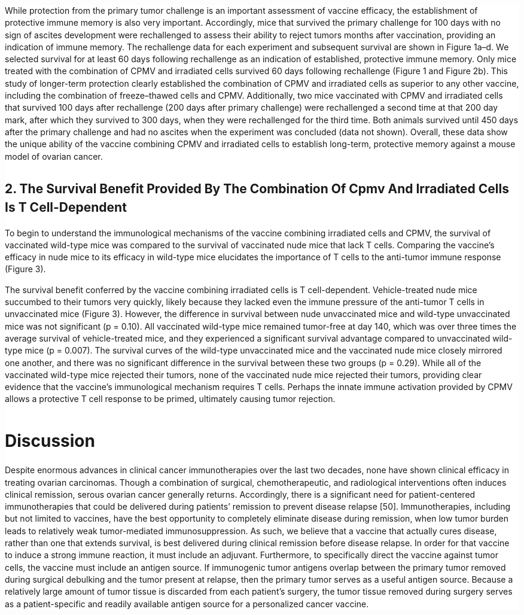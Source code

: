 While protection from the primary tumor challenge is an important assessment of vaccine efficacy, the establishment of protective immune memory is also very important. Accordingly, mice that survived the primary challenge for 100 days with no sign of ascites development were rechallenged to assess their ability to reject tumors months after vaccination, providing an indication of immune memory. The rechallenge data for each experiment and subsequent survival are shown in Figure 1a–d. We selected survival for at least 60 days following rechallenge as an indication of established, protective immune memory. Only mice treated with the combination of CPMV and irradiated cells survived 60 days following rechallenge (Figure 1 and Figure 2b). This study of longer-term protection clearly established the combination of CPMV and irradiated cells as superior to any other vaccine, including the combination of freeze–thawed cells and CPMV. Additionally, two mice vaccinated with CPMV and irradiated cells that survived 100 days after rechallenge (200 days after primary challenge) were rechallenged a second time at that 200 day mark, after which they survived to 300 days, when they were rechallenged for the third time. Both animals survived until 450 days after the primary challenge and had no ascites when the experiment was concluded (data not shown). Overall, these data show the unique ability of the vaccine combining CPMV and irradiated cells to establish long-term, protective memory against a mouse model of ovarian cancer.

## 2. The Survival Benefit Provided By The Combination Of Cpmv And Irradiated Cells Is T Cell-Dependent

To begin to understand the immunological mechanisms of the vaccine combining irradiated cells and CPMV, the survival of vaccinated wild-type mice was compared to the survival of vaccinated nude mice that lack T cells. Comparing the vaccine’s efficacy in nude mice to its efficacy in wild-type mice elucidates the importance of T cells to the anti-tumor immune response (Figure 3).

The survival benefit conferred by the vaccine combining irradiated cells is T cell-dependent. Vehicle-treated nude mice succumbed to their tumors very quickly, likely because they lacked even the immune pressure of the anti-tumor T cells in unvaccinated mice (Figure 3). However, the difference in survival between nude unvaccinated mice and wild-type unvaccinated mice was not significant (p = 0.10). All vaccinated wild-type mice remained tumor-free at day 140, which was over three times the average survival of vehicle-treated mice, and they experienced a significant survival advantage compared to unvaccinated wild-type mice (p = 0.007). The survival curves of the wild-type unvaccinated mice and the vaccinated nude mice closely mirrored one another, and there was no significant difference in the survival between these two groups (p = 0.29). While all of the vaccinated wild-type mice rejected their tumors, none of the vaccinated nude mice rejected their tumors, providing clear evidence that the vaccine’s immunological mechanism requires T cells. Perhaps the innate immune activation provided by CPMV allows a protective T cell response to be primed, ultimately causing tumor rejection.

# Discussion

Despite enormous advances in clinical cancer immunotherapies over the last two decades, none have shown clinical efficacy in treating ovarian carcinomas. Though a combination of surgical, chemotherapeutic, and radiological interventions often induces clinical remission, serous ovarian cancer generally returns. Accordingly, there is a significant need for patient-centered immunotherapies that could be delivered during patients’ remission to prevent disease relapse [50]. Immunotherapies, including but not limited to vaccines, have the best opportunity to completely eliminate disease during remission, when low tumor burden leads to relatively weak tumor-mediated immunosuppression. As such, we believe that a vaccine that actually cures disease, rather than one that extends survival, is best delivered during clinical remission before disease relapse. In order for that vaccine to induce a strong immune reaction, it must include an adjuvant. Furthermore, to specifically direct the vaccine against tumor cells, the vaccine must include an antigen source. If immunogenic tumor antigens overlap between the primary tumor removed during surgical debulking and the tumor present at relapse, then the primary tumor serves as a useful antigen source. Because a relatively large amount of tumor tissue is discarded from each patient’s surgery, the tumor tissue removed during surgery serves as a patient-specific and readily available antigen source for a personalized cancer vaccine.
